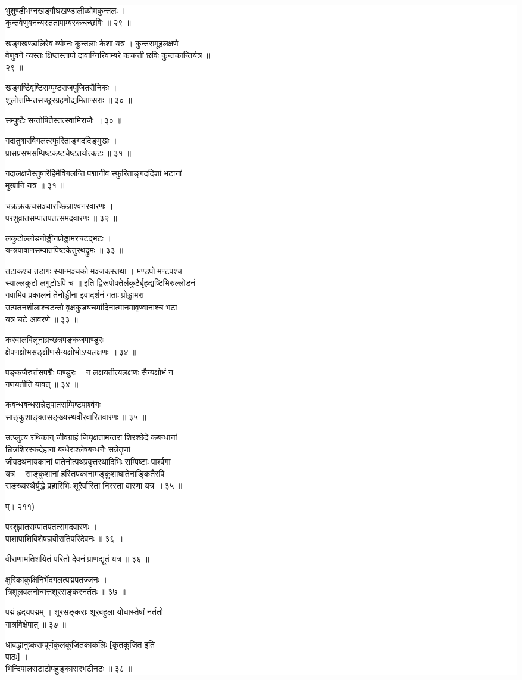 भुशुण्डीभग्नखड्गौघखण्डालीव्योमकुन्तलः ।  
कुन्तवेणुवनन्यस्ततापाम्बरकचच्छविः ॥ २९ ॥  
  
खड्गखण्डालिरेव व्योम्नः कुन्तलाः केशा यत्र । कुन्तसमूहलक्षणे   
वेणुवने न्यस्तः क्षिप्तस्तापो दावाग्निरिवाम्बरे कचन्ती छविः कुन्तकान्तिर्यत्र ॥   
२९ ॥  
  
खड्गर्ष्टिवृष्टिसम्पुष्टराजपूजितसैनिकः ।  
शूलोत्तम्भितसच्छूरग्रहणोद्यमिताप्सराः ॥ ३० ॥  
  
सम्पुष्टैः सन्तोषितैस्तत्स्वामिराजैः ॥ ३० ॥  
  
गदातुषारविगलत्स्फुरिताङ्गददिङ्मुखः ।  
प्रासप्रसभसम्पिष्टकष्टचेष्टतयोत्कटः ॥ ३१ ॥  
  
गदालक्षणैस्तुषारैर्हिमैर्विगलन्ति पद्मानीव स्फुरिताङ्गददिशां भटानां   
मुखानि यत्र ॥ ३१ ॥  
  
चक्रक्रकचसञ्चारच्छिन्नाश्वनरवारणः ।  
परशुव्रातसम्पातपतत्समदवारणः ॥ ३२ ॥  
  
लकुटोल्लोडनोड्डीनप्रोड्डामरचटद्भटः ।  
यन्त्रपाषाणसम्पातपिष्टकेतुरथद्रुमः ॥ ३३ ॥  
  
तटाकश्च तडागः स्यान्मञ्चको मञ्जकस्तथा । मण्डपो मण्टपश्च   
स्याल्लकुटो लगुटोऽपि च ॥ इति द्विरूपोक्तेर्लकुटैर्बृहद्यष्टिभिरुल्लोडनं   
गवामिव प्रकालनं तेनोड्डीना इवादर्शनं गताः प्रोड्डामरा   
उत्पतनशीलाश्चटन्तो वृक्षकुड्यचर्मादिनात्मानमावृण्वानाश्च भटा   
यत्र चटे आवरणे ॥ ३३ ॥  
  
करवालविलूनाग्रच्छत्रपङ्कजपाण्डुरः ।  
क्षेपणक्षोभसङ्क्षीणसैन्यक्षोभोऽप्यलक्षणः ॥ ३४ ॥  
  
पङ्कजैरुत्तंसपद्मैः पाण्डुरः । न लक्षयतीत्यलक्षणः सैन्यक्षोभं न   
गणयतीति यावत् ॥ ३४ ॥  
  
कबन्धबन्धसन्नेतृपातसम्पिष्टपार्श्वगः ।  
साङ्कुशाङ्क्तसङ्ख्यस्थवीरवारितवारणः ॥ ३५ ॥  
  
उत्प्लुत्य रथिकान् जीवग्राहं जिघृक्षतामन्तरा शिरश्छेदे कबन्धानां   
छिन्नशिरस्कदेहानां बन्धैराश्लेषबन्धनैः सन्नेतॄणां   
जीवद्रथनायकानां पातेनोत्पथप्रवृत्तरथादिभिः सम्पिष्टाः पार्श्वगा   
यत्र । साङ्कुशानां हस्तिपकानामङ्कुशाघातेनाङ्कितैरपि   
सङ्ख्यस्थैर्युद्धे प्रहारिभिः शूरैर्वारिता निरस्ता वारणा यत्र ॥ ३५ ॥  
  
प्। २११)  
  
परशुव्रातसम्पातपतत्समदवारणः ।  
पाशापाशिविशेषज्ञवीरातिपरिदेवनः ॥ ३६ ॥  
  
वीराणामतिशयितं परितो देवनं प्राणद्यूतं यत्र ॥ ३६ ॥  
  
क्षुरिकाकुक्षिनिर्भेदगलत्पद्मपतज्जनः ।  
त्रिशूलवलनोन्मत्तशूरसङ्करनर्ततः ॥ ३७ ॥  
  
पद्मं हृदयपद्मम् । शूरसङ्कराः शूरबहुला योधास्तेषां नर्ततो   
गात्रविक्षेपात् ॥ ३७ ॥  
  
धावद्धानुष्कसम्पूर्णकुलकूजितकाकलिः [कृतकूजित इति   
पाठः] ।  
भिन्दिपालसटाटोपहुङ्कारारभटीनटः ॥ ३८ ॥  
  